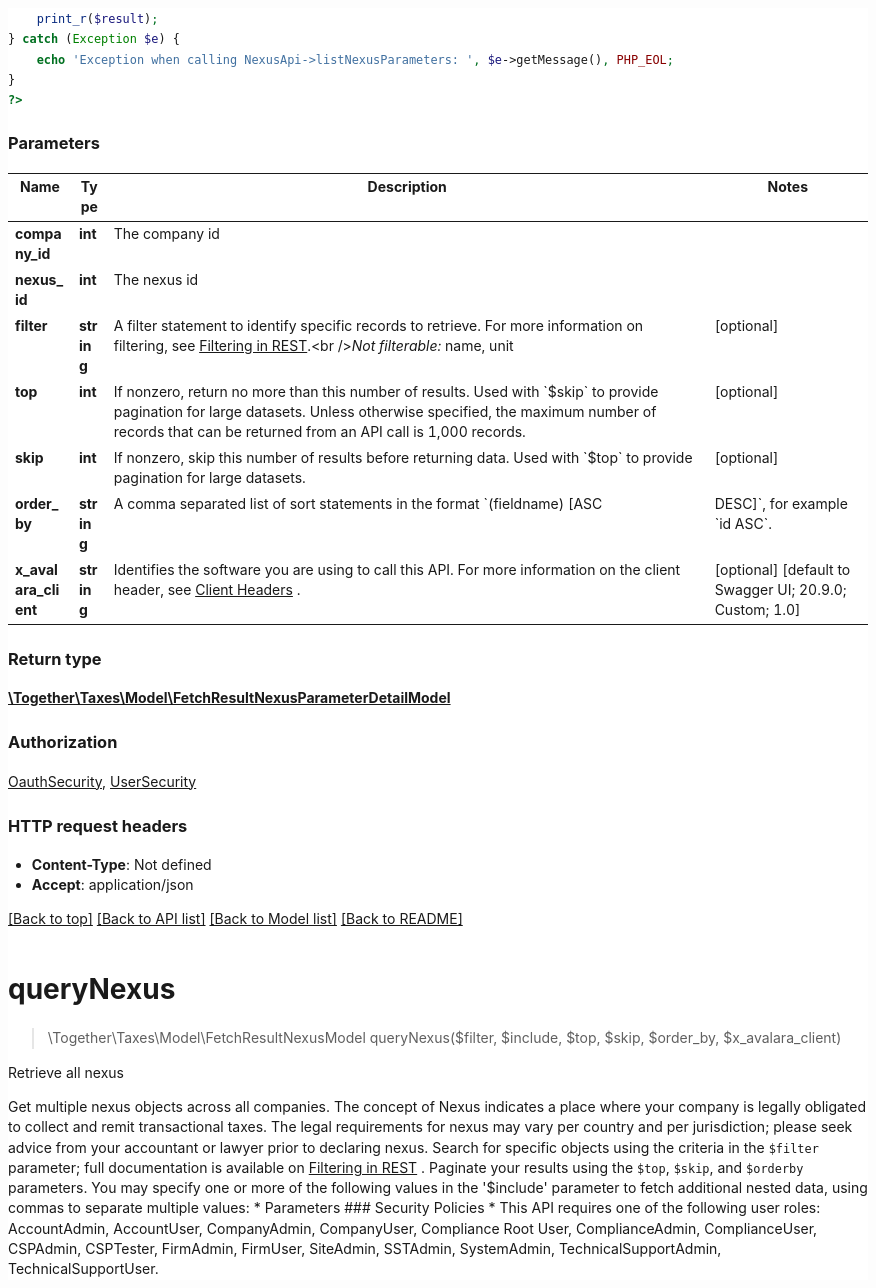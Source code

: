 ```php
    print_r($result);
} catch (Exception $e) {
    echo 'Exception when calling NexusApi->listNexusParameters: ', $e->getMessage(), PHP_EOL;
}
?>
```

### Parameters

Name | Type | Description  | Notes
------------- | ------------- | ------------- | -------------
 **company_id** | **int**| The company id |
 **nexus_id** | **int**| The nexus id |
 **filter** | **string**| A filter statement to identify specific records to retrieve.  For more information on filtering, see [Filtering in REST](http://developer.avalara.com/avatax/filtering-in-rest/).&lt;br /&gt;*Not filterable:* name, unit | [optional]
 **top** | **int**| If nonzero, return no more than this number of results.  Used with &#x60;$skip&#x60; to provide pagination for large datasets.  Unless otherwise specified, the maximum number of records that can be returned from an API call is 1,000 records. | [optional]
 **skip** | **int**| If nonzero, skip this number of results before returning data.  Used with &#x60;$top&#x60; to provide pagination for large datasets. | [optional]
 **order_by** | **string**| A comma separated list of sort statements in the format &#x60;(fieldname) [ASC|DESC]&#x60;, for example &#x60;id ASC&#x60;. | [optional]
 **x_avalara_client** | **string**| Identifies the software you are using to call this API.  For more information on the client header, see [Client Headers](https://developer.avalara.com/avatax/client-headers/) . | [optional] [default to Swagger UI; 20.9.0; Custom; 1.0]

### Return type

[**\Together\Taxes\Model\FetchResultNexusParameterDetailModel**](../Model/FetchResultNexusParameterDetailModel.md)

### Authorization

[OauthSecurity](../../../README.md#OauthSecurity), [UserSecurity](../../../README.md#UserSecurity)

### HTTP request headers

 - **Content-Type**: Not defined
 - **Accept**: application/json

[[Back to top]](#) [[Back to API list]](../../../README.md#documentation-for-api-endpoints) [[Back to Model list]](../../../README.md#documentation-for-models) [[Back to README]](../../../README.md)

# **queryNexus**
> \Together\Taxes\Model\FetchResultNexusModel queryNexus($filter, $include, $top, $skip, $order_by, $x_avalara_client)

Retrieve all nexus

Get multiple nexus objects across all companies.                The concept of Nexus indicates a place where your company is legally obligated to collect and remit transactional  taxes.  The legal requirements for nexus may vary per country and per jurisdiction; please seek advice from your  accountant or lawyer prior to declaring nexus.                Search for specific objects using the criteria in the `$filter` parameter; full documentation is available on [Filtering in REST](http://developer.avalara.com/avatax/filtering-in-rest/) .  Paginate your results using the `$top`, `$skip`, and `$orderby` parameters.  You may specify one or more of the following values in the '$include' parameter to fetch additional nested data, using commas to separate multiple values:                 * Parameters  ### Security Policies  * This API requires one of the following user roles: AccountAdmin, AccountUser, CompanyAdmin, CompanyUser, Compliance Root User, ComplianceAdmin, ComplianceUser, CSPAdmin, CSPTester, FirmAdmin, FirmUser, SiteAdmin, SSTAdmin, SystemAdmin, TechnicalSupportAdmin, TechnicalSupportUser.
